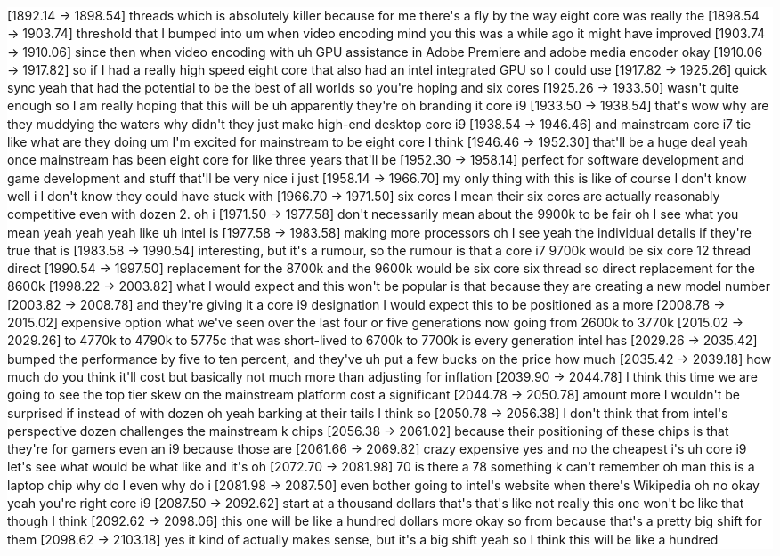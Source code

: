 [1892.14 → 1898.54] threads which is absolutely killer because for me there's a fly by the way eight core was really the
[1898.54 → 1903.74] threshold that I bumped into um when video encoding mind you this was a while ago it might have improved
[1903.74 → 1910.06] since then when video encoding with uh GPU assistance in Adobe Premiere and adobe media encoder okay
[1910.06 → 1917.82] so if I had a really high speed eight core that also had an intel integrated GPU so I could use
[1917.82 → 1925.26] quick sync yeah that had the potential to be the best of all worlds so you're hoping and six cores
[1925.26 → 1933.50] wasn't quite enough so I am really hoping that this will be uh apparently they're oh branding it core i9
[1933.50 → 1938.54] that's wow why are they muddying the waters why didn't they just make high-end desktop core i9
[1938.54 → 1946.46] and mainstream core i7 tie like what are they doing um I'm excited for mainstream to be eight core I think
[1946.46 → 1952.30] that'll be a huge deal yeah once mainstream has been eight core for like three years that'll be
[1952.30 → 1958.14] perfect for software development and game development and stuff that'll be very nice i just
[1958.14 → 1966.70] my only thing with this is like of course I don't know well i I don't know they could have stuck with
[1966.70 → 1971.50] six cores I mean their six cores are actually reasonably competitive even with dozen 2. oh i
[1971.50 → 1977.58] don't necessarily mean about the 9900k to be fair oh I see what you mean yeah yeah yeah like uh intel is
[1977.58 → 1983.58] making more processors oh I see yeah the individual details if they're true that is
[1983.58 → 1990.54] interesting, but it's a rumour, so the rumour is that a core i7 9700k would be six core 12 thread direct
[1990.54 → 1997.50] replacement for the 8700k and the 9600k would be six core six thread so direct replacement for the 8600k
[1998.22 → 2003.82] what I would expect and this won't be popular is that because they are creating a new model number
[2003.82 → 2008.78] and they're giving it a core i9 designation I would expect this to be positioned as a more
[2008.78 → 2015.02] expensive option what we've seen over the last four or five generations now going from 2600k to 3770k
[2015.02 → 2029.26] to 4770k to 4790k to 5775c that was short-lived to 6700k to 7700k is every generation intel has
[2029.26 → 2035.42] bumped the performance by five to ten percent, and they've uh put a few bucks on the price how much
[2035.42 → 2039.18] how much do you think it'll cost but basically not much more than adjusting for inflation
[2039.90 → 2044.78] I think this time we are going to see the top tier skew on the mainstream platform cost a significant
[2044.78 → 2050.78] amount more I wouldn't be surprised if instead of with dozen oh yeah barking at their tails I think so
[2050.78 → 2056.38] I don't think that from intel's perspective dozen challenges the mainstream k chips
[2056.38 → 2061.02] because their positioning of these chips is that they're for gamers even an i9 because those are
[2061.66 → 2069.82] crazy expensive yes and no the cheapest i's uh core i9 let's see what would be what like and it's oh
[2072.70 → 2081.98] 70 is there a 78 something k can't remember oh man this is a laptop chip why do I even why do i
[2081.98 → 2087.50] even bother going to intel's website when there's Wikipedia oh no okay yeah you're right core i9
[2087.50 → 2092.62] start at a thousand dollars that's that's like not really this one won't be like that though I think
[2092.62 → 2098.06] this one will be like a hundred dollars more okay so from because that's a pretty big shift for them
[2098.62 → 2103.18] yes it kind of actually makes sense, but it's a big shift yeah so I think this will be like a hundred